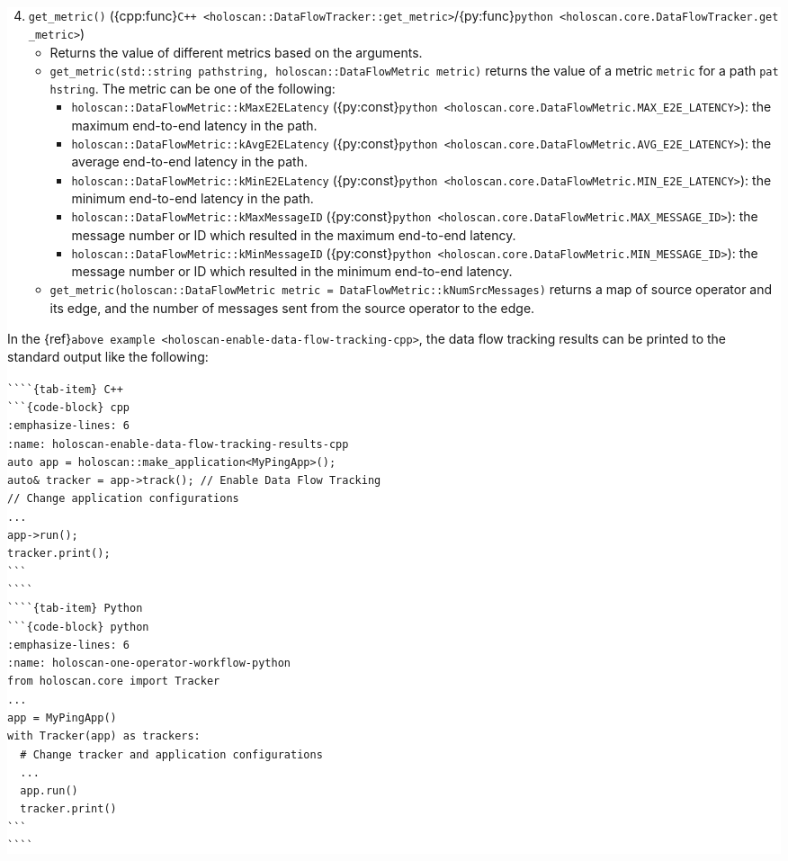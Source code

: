 4. `get_metric()` ({cpp:func}`C++ <holoscan::DataFlowTracker::get_metric>`/{py:func}`python <holoscan.core.DataFlowTracker.get_metric>`)
   - Returns the value of different metrics based on the arguments.
   - `get_metric(std::string pathstring, holoscan::DataFlowMetric metric)` returns the value of a
     metric `metric` for a path `pathstring`. The metric can be one of the following:
        - `holoscan::DataFlowMetric::kMaxE2ELatency`
        ({py:const}`python <holoscan.core.DataFlowMetric.MAX_E2E_LATENCY>`): the maximum end-to-end latency in the path.
        - `holoscan::DataFlowMetric::kAvgE2ELatency` ({py:const}`python <holoscan.core.DataFlowMetric.AVG_E2E_LATENCY>`): the average end-to-end latency in the path.
        - `holoscan::DataFlowMetric::kMinE2ELatency` ({py:const}`python <holoscan.core.DataFlowMetric.MIN_E2E_LATENCY>`): the minimum end-to-end latency in the path.
        - `holoscan::DataFlowMetric::kMaxMessageID` ({py:const}`python <holoscan.core.DataFlowMetric.MAX_MESSAGE_ID>`): the message number or ID which resulted in the
          maximum end-to-end latency.
        - `holoscan::DataFlowMetric::kMinMessageID` ({py:const}`python <holoscan.core.DataFlowMetric.MIN_MESSAGE_ID>`): the message number or ID which resulted in the
          minimum end-to-end latency.
   - `get_metric(holoscan::DataFlowMetric metric = DataFlowMetric::kNumSrcMessages)` returns a map of source operator and its edge, and the number of messages sent from the source operator to the edge.

In the {ref}`above example <holoscan-enable-data-flow-tracking-cpp>`, the data flow tracking results can be printed to the standard output like the
following:

`````{tab-set}
````{tab-item} C++
```{code-block} cpp
:emphasize-lines: 6
:name: holoscan-enable-data-flow-tracking-results-cpp
auto app = holoscan::make_application<MyPingApp>();
auto& tracker = app->track(); // Enable Data Flow Tracking
// Change application configurations
...
app->run();
tracker.print();
```
````
````{tab-item} Python
```{code-block} python
:emphasize-lines: 6
:name: holoscan-one-operator-workflow-python
from holoscan.core import Tracker
...
app = MyPingApp()
with Tracker(app) as trackers:
  # Change tracker and application configurations
  ...
  app.run()
  tracker.print()
```
````
`````
